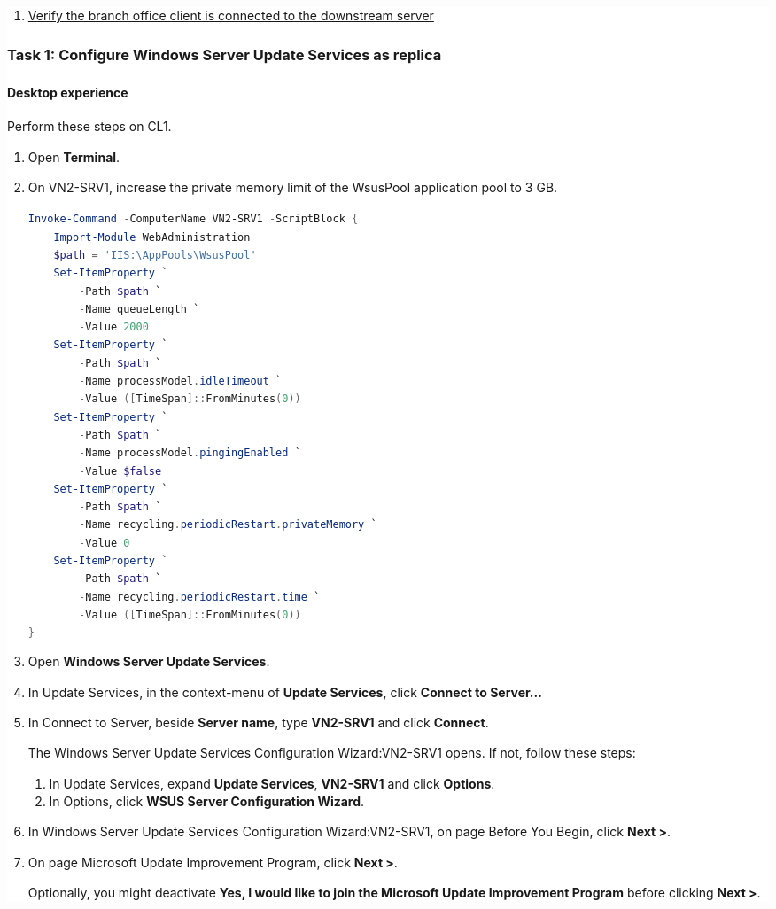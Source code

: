 1. [Verify the branch office client is connected to the downstream server](#task-7-verify-the-branch-office-client-is-connected-to-the-downstream-server)

### Task 1: Configure Windows Server Update Services as replica

#### Desktop experience

Perform these steps on CL1.

1. Open **Terminal**.
1. On VN2-SRV1, increase the private memory limit of the WsusPool application pool to 3 GB.

    ````powershell
    Invoke-Command -ComputerName VN2-SRV1 -ScriptBlock {
        Import-Module WebAdministration
        $path = 'IIS:\AppPools\WsusPool'
        Set-ItemProperty `
            -Path $path `
            -Name queueLength `
            -Value 2000
        Set-ItemProperty `
            -Path $path `
            -Name processModel.idleTimeout `
            -Value ([TimeSpan]::FromMinutes(0))
        Set-ItemProperty `
            -Path $path `
            -Name processModel.pingingEnabled `
            -Value $false
        Set-ItemProperty `
            -Path $path `
            -Name recycling.periodicRestart.privateMemory `
            -Value 0
        Set-ItemProperty `
            -Path $path `
            -Name recycling.periodicRestart.time `
            -Value ([TimeSpan]::FromMinutes(0))
    }
    ````

1. Open **Windows Server Update Services**.
1. In Update Services, in the context-menu of **Update Services**, click **Connect to Server...**
1. In Connect to Server, beside **Server name**, type **VN2-SRV1** and click **Connect**.

    The Windows Server Update Services Configuration Wizard:VN2-SRV1 opens. If not, follow these steps:

    1. In Update Services, expand **Update Services**, **VN2-SRV1** and click **Options**.
    1. In Options, click **WSUS Server Configuration Wizard**.

1. In Windows Server Update Services Configuration Wizard:VN2-SRV1, on page Before You Begin, click **Next >**.
1. On page Microsoft Update Improvement Program, click **Next >**.

    Optionally, you might deactivate **Yes, I would like to join the Microsoft Update Improvement Program** before clicking **Next >**.
